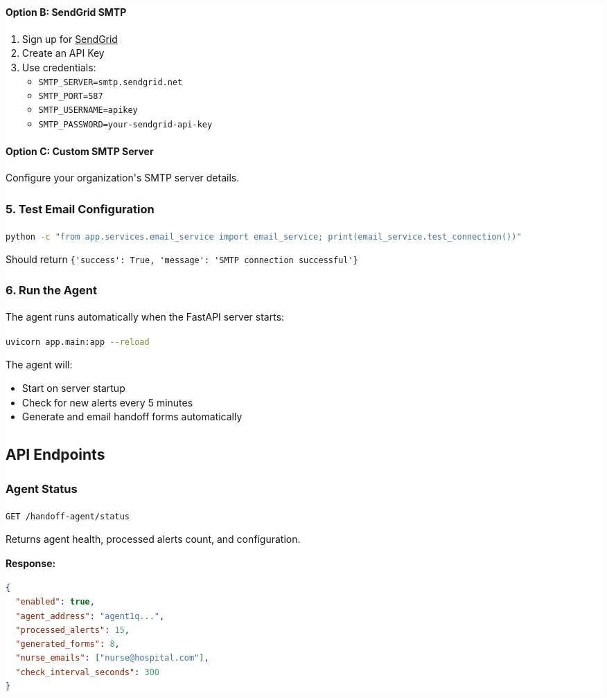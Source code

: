 #### Option B: SendGrid SMTP

1. Sign up for [SendGrid](https://sendgrid.com)
2. Create an API Key
3. Use credentials:
   - `SMTP_SERVER=smtp.sendgrid.net`
   - `SMTP_PORT=587`
   - `SMTP_USERNAME=apikey`
   - `SMTP_PASSWORD=your-sendgrid-api-key`

#### Option C: Custom SMTP Server

Configure your organization's SMTP server details.

### 5. Test Email Configuration

```bash
python -c "from app.services.email_service import email_service; print(email_service.test_connection())"
```

Should return `{'success': True, 'message': 'SMTP connection successful'}`

### 6. Run the Agent

The agent runs automatically when the FastAPI server starts:

```bash
uvicorn app.main:app --reload
```

The agent will:
- Start on server startup
- Check for new alerts every 5 minutes
- Generate and email handoff forms automatically

## API Endpoints

### Agent Status

```bash
GET /handoff-agent/status
```

Returns agent health, processed alerts count, and configuration.

**Response:**
```json
{
  "enabled": true,
  "agent_address": "agent1q...",
  "processed_alerts": 15,
  "generated_forms": 8,
  "nurse_emails": ["nurse@hospital.com"],
  "check_interval_seconds": 300
}
```
